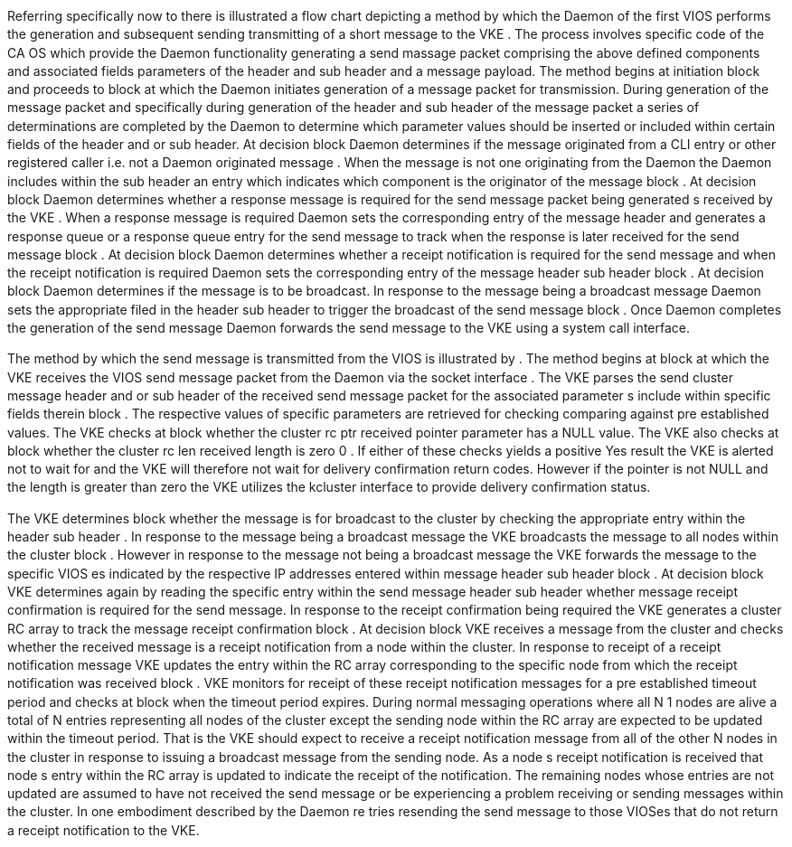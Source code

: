 Referring specifically now to there is illustrated a flow chart depicting a method by which the Daemon of the first VIOS performs the generation and subsequent sending transmitting of a short message to the VKE . The process involves specific code of the CA OS which provide the Daemon functionality generating a send massage packet comprising the above defined components and associated fields parameters of the header and sub header and a message payload. The method begins at initiation block and proceeds to block at which the Daemon initiates generation of a message packet for transmission. During generation of the message packet and specifically during generation of the header and sub header of the message packet a series of determinations are completed by the Daemon to determine which parameter values should be inserted or included within certain fields of the header and or sub header. At decision block Daemon determines if the message originated from a CLI entry or other registered caller i.e. not a Daemon originated message . When the message is not one originating from the Daemon the Daemon includes within the sub header an entry which indicates which component is the originator of the message block . At decision block Daemon determines whether a response message is required for the send message packet being generated s received by the VKE . When a response message is required Daemon sets the corresponding entry of the message header and generates a response queue or a response queue entry for the send message to track when the response is later received for the send message block . At decision block Daemon determines whether a receipt notification is required for the send message and when the receipt notification is required Daemon sets the corresponding entry of the message header sub header block . At decision block Daemon determines if the message is to be broadcast. In response to the message being a broadcast message Daemon sets the appropriate filed in the header sub header to trigger the broadcast of the send message block . Once Daemon completes the generation of the send message Daemon forwards the send message to the VKE using a system call interface.

The method by which the send message is transmitted from the VIOS is illustrated by . The method begins at block at which the VKE receives the VIOS send message packet from the Daemon via the socket interface . The VKE parses the send cluster message header and or sub header of the received send message packet for the associated parameter s include within specific fields therein block . The respective values of specific parameters are retrieved for checking comparing against pre established values. The VKE checks at block whether the cluster rc ptr received pointer parameter has a NULL value. The VKE also checks at block whether the cluster rc len received length is zero 0 . If either of these checks yields a positive Yes result the VKE is alerted not to wait for and the VKE will therefore not wait for delivery confirmation return codes. However if the pointer is not NULL and the length is greater than zero the VKE utilizes the kcluster interface to provide delivery confirmation status.

The VKE determines block whether the message is for broadcast to the cluster by checking the appropriate entry within the header sub header . In response to the message being a broadcast message the VKE broadcasts the message to all nodes within the cluster block . However in response to the message not being a broadcast message the VKE forwards the message to the specific VIOS es indicated by the respective IP addresses entered within message header sub header block . At decision block VKE determines again by reading the specific entry within the send message header sub header whether message receipt confirmation is required for the send message. In response to the receipt confirmation being required the VKE generates a cluster RC array to track the message receipt confirmation block . At decision block VKE receives a message from the cluster and checks whether the received message is a receipt notification from a node within the cluster. In response to receipt of a receipt notification message VKE updates the entry within the RC array corresponding to the specific node from which the receipt notification was received block . VKE monitors for receipt of these receipt notification messages for a pre established timeout period and checks at block when the timeout period expires. During normal messaging operations where all N 1 nodes are alive a total of N entries representing all nodes of the cluster except the sending node within the RC array are expected to be updated within the timeout period. That is the VKE should expect to receive a receipt notification message from all of the other N nodes in the cluster in response to issuing a broadcast message from the sending node. As a node s receipt notification is received that node s entry within the RC array is updated to indicate the receipt of the notification. The remaining nodes whose entries are not updated are assumed to have not received the send message or be experiencing a problem receiving or sending messages within the cluster. In one embodiment described by the Daemon re tries resending the send message to those VIOSes that do not return a receipt notification to the VKE.
